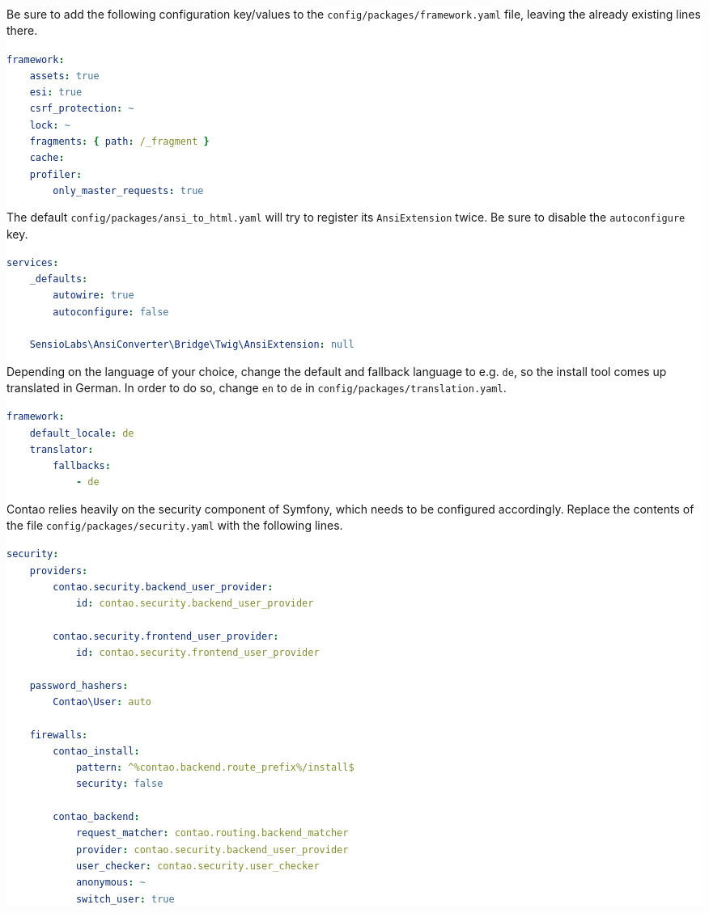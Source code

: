 Be sure to add the following configuration key/values to the `config/packages/framework.yaml`
file, leaving the already existing lines there.

```yaml
framework:
    assets: true
    esi: true
    csrf_protection: ~
    lock: ~
    fragments: { path: /_fragment }
    cache:
    profiler:
        only_master_requests: true
```

The default `config/packages/ansi_to_html.yaml` will try to register its `AnsiExtension` twice.
Be sure to disable the `autoconfigure` key.


```yaml
services:
    _defaults:
        autowire: true
        autoconfigure: false

    SensioLabs\AnsiConverter\Bridge\Twig\AnsiExtension: null
```

Depending on the language of your choice, change the default and fallback language to e.g. `de`, so the install tool comes
up translated in German. In order to do so, change `en` to `de` in `config/packages/translation.yaml`.

```yaml
framework:
    default_locale: de
    translator:
        fallbacks:
            - de
```

Contao relies heavily on the security component of Symfony, which needs to be
configured accordingly. Replace the contents of the file `config/packages/security.yaml`
with the following lines.

```yaml
security:
    providers:
        contao.security.backend_user_provider:
            id: contao.security.backend_user_provider

        contao.security.frontend_user_provider:
            id: contao.security.frontend_user_provider

    password_hashers:
        Contao\User: auto

    firewalls:
        contao_install:
            pattern: ^%contao.backend.route_prefix%/install$
            security: false

        contao_backend:
            request_matcher: contao.routing.backend_matcher
            provider: contao.security.backend_user_provider
            user_checker: contao.security.user_checker
            anonymous: ~
            switch_user: true

```